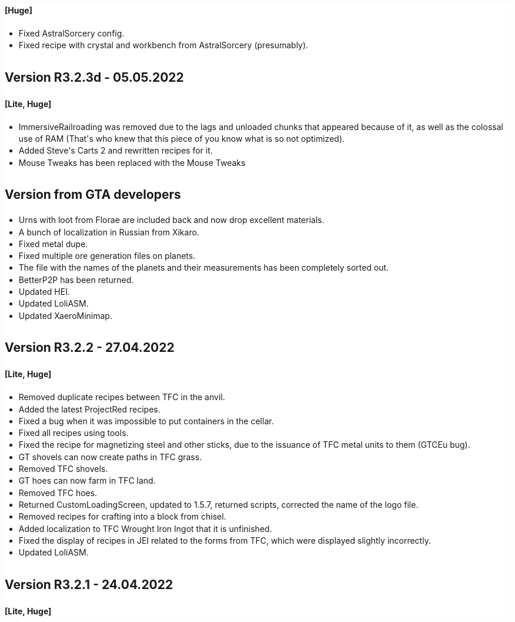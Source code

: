 #### [Huge]

* Fixed AstralSorcery config.
* Fixed recipe with crystal and workbench from AstralSorcery (presumably).

## Version R3.2.3d - 05.05.2022
#### [Lite, Huge]

* ImmersiveRailroading was removed due to the lags and unloaded chunks that appeared because of it, as well as the colossal use of RAM (That's who knew that this piece of you know what is so not optimized).
* Added Steve's Carts 2 and rewritten recipes for it.
* Mouse Tweaks has been replaced with the Mouse Tweaks

## Version from GTA developers

* Urns with loot from Florae are included back and now drop excellent materials.
* A bunch of localization in Russian from Xikaro.
* Fixed metal dupe.
* Fixed multiple ore generation files on planets.
* The file with the names of the planets and their measurements has been completely sorted out.
* BetterP2P has been returned.
* Updated HEI.
* Updated LoliASM.
* Updated XaeroMinimap.

## Version R3.2.2 - 27.04.2022
#### [Lite, Huge]

* Removed duplicate recipes between TFC in the anvil.
* Added the latest ProjectRed recipes.
* Fixed a bug when it was impossible to put containers in the cellar.
* Fixed all recipes using tools.
* Fixed the recipe for magnetizing steel and other sticks, due to the issuance of TFC metal units to them (GTCEu bug).
* GT shovels can now create paths in TFC grass.
* Removed TFC shovels.
* GT hoes can now farm in TFC land.
* Removed TFC hoes.
* Returned CustomLoadingScreen, updated to 1.5.7, returned scripts, corrected the name of the logo file.
* Removed recipes for crafting into a block from chisel.
* Added localization to TFC Wrought Iron Ingot that it is unfinished.
* Fixed the display of recipes in JEI related to the forms from TFC, which were displayed slightly incorrectly.
* Updated LoliASM.

## Version R3.2.1 - 24.04.2022
#### [Lite, Huge]
